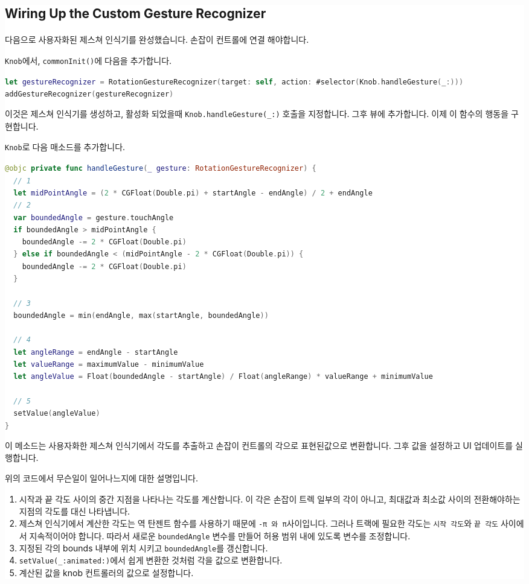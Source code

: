 
<div id='section-id-567'/>

## Wiring Up the Custom Gesture Recognizer

다음으로 사용자화된 제스쳐 인식기를 완성했습니다. 손잡이 컨트롤에 연결 해야합니다.

`Knob`에서, `commonInit()`에 다음을 추가합니다. 

```swift
let gestureRecognizer = RotationGestureRecognizer(target: self, action: #selector(Knob.handleGesture(_:)))
addGestureRecognizer(gestureRecognizer)
```

이것은 제스쳐 인식기를 생성하고, 활성화 되었을때 `Knob.handleGesture(_:)` 호출을 지정합니다. 그후 뷰에 추가합니다. 이제 이 함수의 행동을 구현합니다.

`Knob`로 다음 매소드를 추가합니다.

```swift
@objc private func handleGesture(_ gesture: RotationGestureRecognizer) {
  // 1
  let midPointAngle = (2 * CGFloat(Double.pi) + startAngle - endAngle) / 2 + endAngle
  // 2
  var boundedAngle = gesture.touchAngle
  if boundedAngle > midPointAngle {
    boundedAngle -= 2 * CGFloat(Double.pi)
  } else if boundedAngle < (midPointAngle - 2 * CGFloat(Double.pi)) {
    boundedAngle -= 2 * CGFloat(Double.pi)
  }
  
  // 3
  boundedAngle = min(endAngle, max(startAngle, boundedAngle))

  // 4
  let angleRange = endAngle - startAngle
  let valueRange = maximumValue - minimumValue
  let angleValue = Float(boundedAngle - startAngle) / Float(angleRange) * valueRange + minimumValue

  // 5
  setValue(angleValue)
}
```

이 메소드는 사용자화한 제스쳐 인식기에서 각도를 추출하고 손잡이 컨트롤의 각으로 표현된값으로 변환합니다. 그후 값을 설정하고 UI 업데이트를 실행합니다.

위의 코드에서 무슨일이 일어나느지에 대한 설명입니다.

1. 시작과 끝 각도 사이의 중간 지점을 나타나는 각도를 계산합니다. 이 각은 손잡이 트렉 일부의 각이 아니고, 최대값과 최소값 사이의 전환해야하는 지점의 각도를 대신 나타냅니다. 
2. 제스쳐 인식기에서 계산한 각도는 역 탄젠트 함수를 사용하기 때문에 `-π 와 π`사이입니다. 그러나 트랙에 필요한 각도는 `시작 각도`와 `끝 각도` 사이에서 지속적이어야 합니다. 따라서 새로운 `boundedAngle` 변수를 만들어 허용 범위 내에 있도록 변수를 조정합니다. 
3. 지정된 각의 bounds 내부에 위치 시키고 `boundedAngle`를 갱신합니다. 
4. `setValue(_:animated:)`에서 쉽게 변환한 것처럼 각을 값으로 변환합니다. 
5. 계산된 값을 knob 컨트롤러의 값으로 설정합니다.
